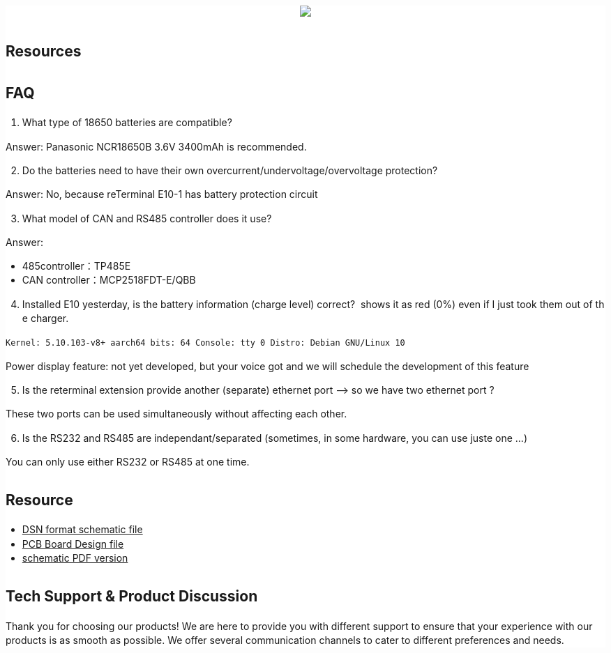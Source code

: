 <div align="center"><img width={800} src="https://files.seeedstudio.com/wiki/reTerminal_Bridge/image39.jpg"/></div>

## Resources

## FAQ

1. What type of 18650 batteries are compatible?

Answer: Panasonic NCR18650B 3.6V 3400mAh is recommended.

2. Do the batteries need to have their own overcurrent/undervoltage/overvoltage protection?

Answer: No, because reTerminal E10-1 has battery protection circuit

3. What model of CAN and RS485 controller does it use?

Answer:

- 485controller：TP485E
- CAN controller：MCP2518FDT-E/QBB

4. Installed E10 yesterday, is the battery information (charge level) correct?  shows it as red (0%) even if I just took them out of the charger.

```
Kernel: 5.10.103-v8+ aarch64 bits: 64 Console: tty 0 Distro: Debian GNU/Linux 10
```

Power display feature: not yet developed, but your voice got and we will schedule the development of this feature

5. Is the reterminal extension provide another (separate) ethernet port --> so we have two ethernet port ?

These two ports can be used simultaneously without affecting each other.

6. Is the RS232 and RS485 are independant/separated (sometimes, in some hardware, you can use juste one ...)

You can only use either RS232 or RS485 at one time.

## Resource

* [DSN format schematic file](https://files.seeedstudio.com/wiki/reTerminal_Bridge/source/reTerminal_Bridge.DSN)
* [PCB Board Design file](https://files.seeedstudio.com/wiki/reTerminal_Bridge/source/reTerminal_Bridge.brd)
* [schematic PDF version](https://files.seeedstudio.com/wiki/reTerminal_Bridge/source/reTerminal_Bridge_SCH.pdf)

## Tech Support & Product Discussion

Thank you for choosing our products! We are here to provide you with different support to ensure that your experience with our products is as smooth as possible. We offer several communication channels to cater to different preferences and needs.

